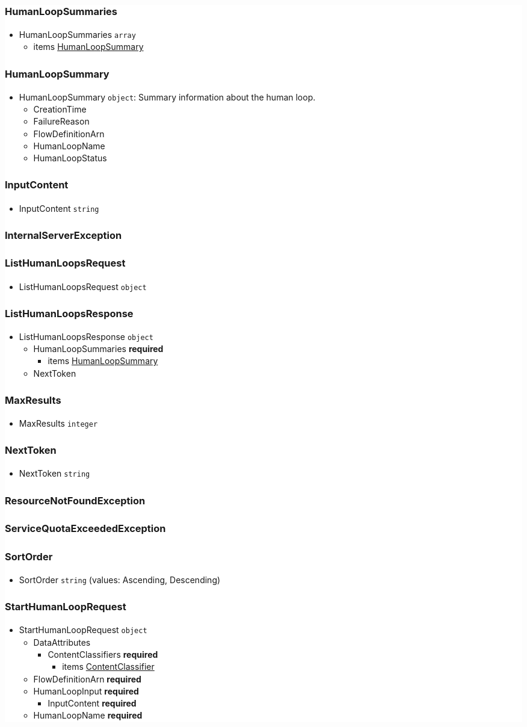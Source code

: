 ### HumanLoopSummaries
* HumanLoopSummaries `array`
  * items [HumanLoopSummary](#humanloopsummary)

### HumanLoopSummary
* HumanLoopSummary `object`: Summary information about the human loop.
  * CreationTime
  * FailureReason
  * FlowDefinitionArn
  * HumanLoopName
  * HumanLoopStatus

### InputContent
* InputContent `string`

### InternalServerException


### ListHumanLoopsRequest
* ListHumanLoopsRequest `object`

### ListHumanLoopsResponse
* ListHumanLoopsResponse `object`
  * HumanLoopSummaries **required**
    * items [HumanLoopSummary](#humanloopsummary)
  * NextToken

### MaxResults
* MaxResults `integer`

### NextToken
* NextToken `string`

### ResourceNotFoundException


### ServiceQuotaExceededException


### SortOrder
* SortOrder `string` (values: Ascending, Descending)

### StartHumanLoopRequest
* StartHumanLoopRequest `object`
  * DataAttributes
    * ContentClassifiers **required**
      * items [ContentClassifier](#contentclassifier)
  * FlowDefinitionArn **required**
  * HumanLoopInput **required**
    * InputContent **required**
  * HumanLoopName **required**
